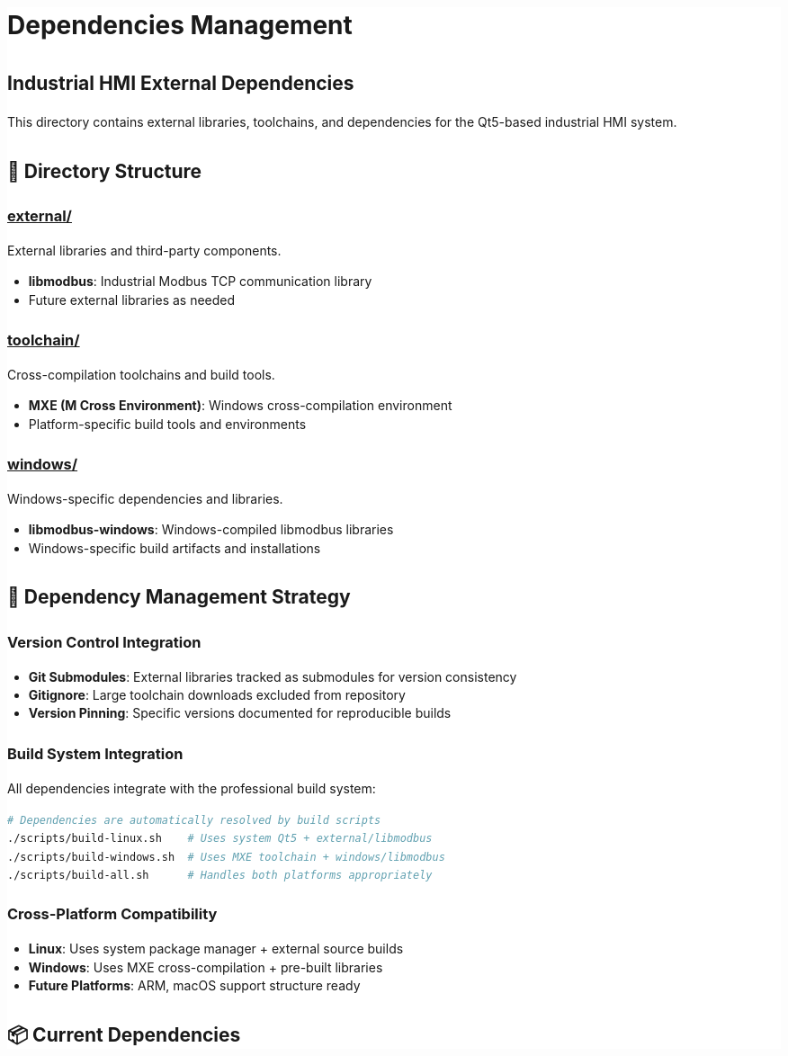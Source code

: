 # Dependencies Management

## Industrial HMI External Dependencies

This directory contains external libraries, toolchains, and dependencies for the Qt5-based industrial HMI system.

## 📂 Directory Structure

### **[external/](./external/)**
External libraries and third-party components.
- **libmodbus**: Industrial Modbus TCP communication library
- Future external libraries as needed

### **[toolchain/](./toolchain/)**
Cross-compilation toolchains and build tools.
- **MXE (M Cross Environment)**: Windows cross-compilation environment
- Platform-specific build tools and environments

### **[windows/](./windows/)**
Windows-specific dependencies and libraries.
- **libmodbus-windows**: Windows-compiled libmodbus libraries
- Windows-specific build artifacts and installations

## 🔧 Dependency Management Strategy

### **Version Control Integration**
- **Git Submodules**: External libraries tracked as submodules for version consistency
- **Gitignore**: Large toolchain downloads excluded from repository
- **Version Pinning**: Specific versions documented for reproducible builds

### **Build System Integration**
All dependencies integrate with the professional build system:
```bash
# Dependencies are automatically resolved by build scripts
./scripts/build-linux.sh    # Uses system Qt5 + external/libmodbus
./scripts/build-windows.sh  # Uses MXE toolchain + windows/libmodbus
./scripts/build-all.sh      # Handles both platforms appropriately
```

### **Cross-Platform Compatibility**
- **Linux**: Uses system package manager + external source builds
- **Windows**: Uses MXE cross-compilation + pre-built libraries
- **Future Platforms**: ARM, macOS support structure ready

## 📦 Current Dependencies
